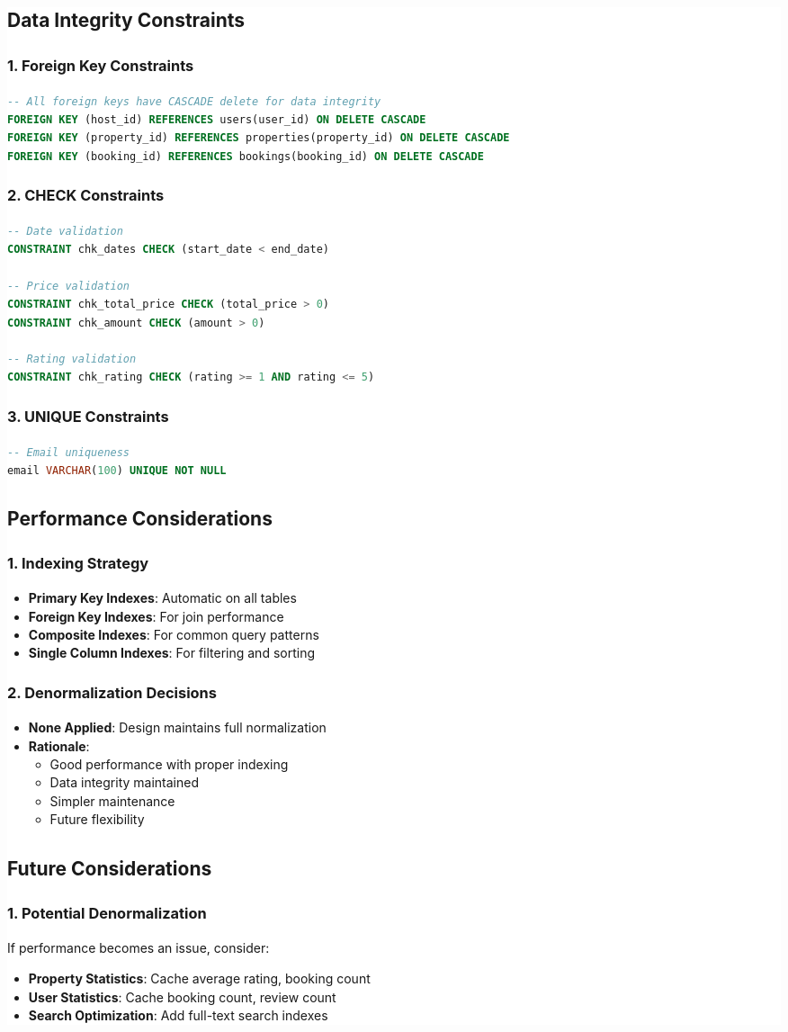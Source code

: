 ## Data Integrity Constraints

### 1. Foreign Key Constraints
```sql
-- All foreign keys have CASCADE delete for data integrity
FOREIGN KEY (host_id) REFERENCES users(user_id) ON DELETE CASCADE
FOREIGN KEY (property_id) REFERENCES properties(property_id) ON DELETE CASCADE
FOREIGN KEY (booking_id) REFERENCES bookings(booking_id) ON DELETE CASCADE
```

### 2. CHECK Constraints
```sql
-- Date validation
CONSTRAINT chk_dates CHECK (start_date < end_date)

-- Price validation
CONSTRAINT chk_total_price CHECK (total_price > 0)
CONSTRAINT chk_amount CHECK (amount > 0)

-- Rating validation
CONSTRAINT chk_rating CHECK (rating >= 1 AND rating <= 5)
```

### 3. UNIQUE Constraints
```sql
-- Email uniqueness
email VARCHAR(100) UNIQUE NOT NULL
```

## Performance Considerations

### 1. Indexing Strategy
- **Primary Key Indexes**: Automatic on all tables
- **Foreign Key Indexes**: For join performance
- **Composite Indexes**: For common query patterns
- **Single Column Indexes**: For filtering and sorting

### 2. Denormalization Decisions
- **None Applied**: Design maintains full normalization
- **Rationale**: 
  - Good performance with proper indexing
  - Data integrity maintained
  - Simpler maintenance
  - Future flexibility

## Future Considerations

### 1. Potential Denormalization
If performance becomes an issue, consider:
- **Property Statistics**: Cache average rating, booking count
- **User Statistics**: Cache booking count, review count
- **Search Optimization**: Add full-text search indexes

